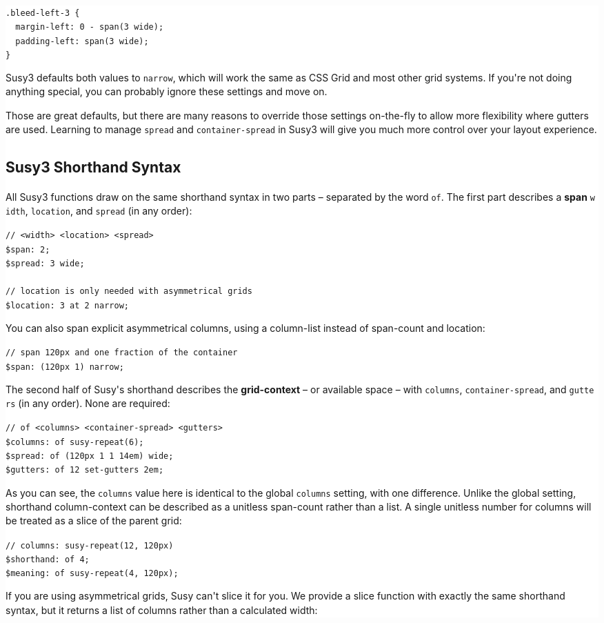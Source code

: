     .bleed-left-3 {
      margin-left: 0 - span(3 wide);
      padding-left: span(3 wide);
    }

Susy3 defaults both values to `narrow`, which will work the same as CSS
Grid and most other grid systems. If you're not doing anything special,
you can probably ignore these settings and move on.

Those are great defaults, but there are many reasons to override those
settings on-the-fly to allow more flexibility where gutters are used.
Learning to manage `spread` and `container-spread` in Susy3 will give
you much more control over your layout experience.

  [explaining how spread works]: /2017/06/13/susy-spread/

## Susy3 Shorthand Syntax

All Susy3 functions draw on the same shorthand syntax in two parts –
separated by the word `of`. The first part describes a **span** `width`,
`location`, and `spread` (in any order):

    // <width> <location> <spread>
    $span: 2;
    $spread: 3 wide;

    // location is only needed with asymmetrical grids
    $location: 3 at 2 narrow;

You can also span explicit asymmetrical columns, using a column-list
instead of span-count and location:

    // span 120px and one fraction of the container
    $span: (120px 1) narrow;

The second half of Susy's shorthand describes the **grid-context** – or
available space – with `columns`, `container-spread`, and `gutters` (in
any order). None are required:

    // of <columns> <container-spread> <gutters>
    $columns: of susy-repeat(6);
    $spread: of (120px 1 1 14em) wide;
    $gutters: of 12 set-gutters 2em;

As you can see, the `columns` value here is identical to the global
`columns` setting, with one difference. Unlike the global setting,
shorthand column-context can be described as a unitless span-count
rather than a list. A single unitless number for columns will be treated
as a slice of the parent grid:

    // columns: susy-repeat(12, 120px)
    $shorthand: of 4;
    $meaning: of susy-repeat(4, 120px);

If you are using asymmetrical grids, Susy can't slice it for you. We
provide a slice function with exactly the same shorthand syntax, but it
returns a list of columns rather than a calculated width:


  [Blueprint]: http://www.blueprintcss.org/
  [Eric Meyer’s Reset]: https://meyerweb.com/eric/tools/css/reset/
  [Carl]: /authors/carl/
  [Jonny]: /authors/jonny/
  [Natalie Downe]: http://blog.natbat.net/post/46614243624/css-systems
  [Chris Eppstein]: http://chriseppstein.github.io/blog/
  [Sass]: http://sass-lang.com/
  [Compass]: http://compass-style.org/
  [Singularity]: https://github.com/at-import/Singularity
  [shut down development]: https://snugug.com/musings/saying-goodbye-to-singularity/
  [browser-support matrix]: http://caniuse.com/#feat=css-grid
  [CSS Grid module]: https://css-tricks.com/snippets/css/complete-guide-grid/
  [Rachel Andrew]: https://gridbyexample.com/
  [Jen Simmons]: http://jensimmons.com/post/feb-27-2017/learn-css-grid
  [box-model]: https://developer.mozilla.org/en-US/docs/Web/CSS/CSS_Box_Model/Introduction_to_the_CSS_box_model
  [custom properties]: https://developer.mozilla.org/en-US/docs/Web/CSS/--*
  [reference docs]: /susy/docs/
  [Plugin Utilities]: /susy/docs/plugin-utils.html
  [sites built with Susy]: /susy/sites/
  [third-party tutorials]: /susy/articles/
  [Contact us]: /contact/
  [submit a pull request]: https://github.com/oddbird/oddsite/tree/master/content/susy
  [SassSusy]: https://twitter.com/sasssusy
  [OddBird]: https://twitter.com/oddbird
  [public Slack]: http://friends.oddbird.net